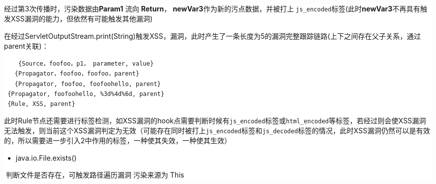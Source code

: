 经过第3次传播时，污染数据由**Param1** 流向 **Return**， **newVar3**作为新的污点数据，并被打上 `js_encoded`标签(此时**newVar3**不再具有触发XSS漏洞的能力，但依然有可能触发其他漏洞)

在经过ServletOutputStream.print(String)触发XSS，漏洞，此时产生了一条长度为5的漏洞完整跟踪链路(上下之间存在父子关系，通过parent关联)：

		{Source，foofoo，p1， parameter, value}
	​	{Propagator，foofoo，foofoo，parent}
	​	{Propagator, foofoo, foofoohello, parent}
	​ {Propagator, foofoohello, %3d%4d%6d, parent}
	​ {Rule, XSS, parent}

此时Rule节点还需要进行标签检测，如XSS漏洞的hook点需要判断时候有`js_encoded`标签或`html_encoded`等标签，若经过则会使XSS漏洞无法触发，则当前这个XSS漏洞判定为无效（可能存在同时被打上`js_encoded`标签和`js_decoded`标签的情况，此时XSS漏洞仍然可以是有效的，所以需要进一步引入2中作用的标签，一种使其失效，一种使其生效）

- java.io.File.exists()

​	判断文件是否存在，可触发路径遍历漏洞 污染来源为 This


